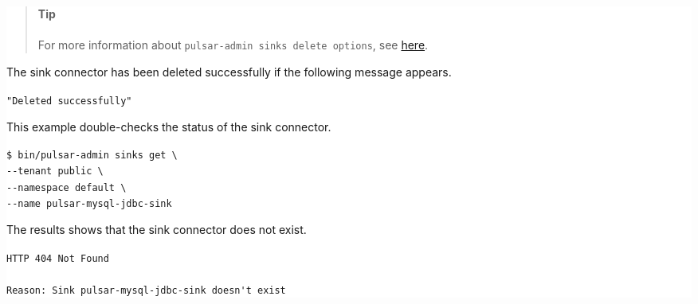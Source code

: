 > #### Tip
> 
> For more information about `pulsar-admin sinks delete options`, see [here](io-cli.md/#delete-1).

The sink connector has been deleted successfully if the following message appears.

```text
"Deleted successfully"
```

This example double-checks the status of the sink connector.

```text
$ bin/pulsar-admin sinks get \
--tenant public \
--namespace default \
--name pulsar-mysql-jdbc-sink
```

The results shows that the sink connector does not exist.

```text
HTTP 404 Not Found

Reason: Sink pulsar-mysql-jdbc-sink doesn't exist
```
